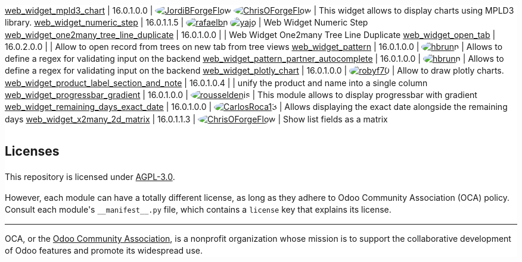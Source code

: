 [web_widget_mpld3_chart](web_widget_mpld3_chart/) | 16.0.1.0.0 | <a href='https://github.com/JordiBForgeFlow'><img src='https://github.com/JordiBForgeFlow.png' width='32' height='32' style='border-radius:50%;' alt='JordiBForgeFlow'/></a> <a href='https://github.com/ChrisOForgeFlow'><img src='https://github.com/ChrisOForgeFlow.png' width='32' height='32' style='border-radius:50%;' alt='ChrisOForgeFlow'/></a> | This widget allows to display charts using MPLD3 library.
[web_widget_numeric_step](web_widget_numeric_step/) | 16.0.1.1.5 | <a href='https://github.com/rafaelbn'><img src='https://github.com/rafaelbn.png' width='32' height='32' style='border-radius:50%;' alt='rafaelbn'/></a> <a href='https://github.com/yajo'><img src='https://github.com/yajo.png' width='32' height='32' style='border-radius:50%;' alt='yajo'/></a> | Web Widget Numeric Step
[web_widget_one2many_tree_line_duplicate](web_widget_one2many_tree_line_duplicate/) | 16.0.1.0.0 |  | Web Widget One2many Tree Line Duplicate
[web_widget_open_tab](web_widget_open_tab/) | 16.0.2.0.0 |  | Allow to open record from trees on new tab from tree views
[web_widget_pattern](web_widget_pattern/) | 16.0.1.0.0 | <a href='https://github.com/hbrunn'><img src='https://github.com/hbrunn.png' width='32' height='32' style='border-radius:50%;' alt='hbrunn'/></a> | Allows to define a regex for validating input on the backend
[web_widget_pattern_partner_autocomplete](web_widget_pattern_partner_autocomplete/) | 16.0.1.0.0 | <a href='https://github.com/hbrunn'><img src='https://github.com/hbrunn.png' width='32' height='32' style='border-radius:50%;' alt='hbrunn'/></a> | Allows to define a regex for validating input on the backend
[web_widget_plotly_chart](web_widget_plotly_chart/) | 16.0.1.0.0 | <a href='https://github.com/robyf70'><img src='https://github.com/robyf70.png' width='32' height='32' style='border-radius:50%;' alt='robyf70'/></a> | Allow to draw plotly charts.
[web_widget_product_label_section_and_note](web_widget_product_label_section_and_note/) | 16.0.1.0.4 |  | unify the product and name into a single column
[web_widget_progressbar_gradient](web_widget_progressbar_gradient/) | 16.0.1.0.0 | <a href='https://github.com/rousseldenis'><img src='https://github.com/rousseldenis.png' width='32' height='32' style='border-radius:50%;' alt='rousseldenis'/></a> | This module allows to display progressbar with gradient
[web_widget_remaining_days_exact_date](web_widget_remaining_days_exact_date/) | 16.0.1.0.0 | <a href='https://github.com/CarlosRoca13'><img src='https://github.com/CarlosRoca13.png' width='32' height='32' style='border-radius:50%;' alt='CarlosRoca13'/></a> | Allows displaying the exact date alongside the remaining days
[web_widget_x2many_2d_matrix](web_widget_x2many_2d_matrix/) | 16.0.1.1.3 | <a href='https://github.com/ChrisOForgeFlow'><img src='https://github.com/ChrisOForgeFlow.png' width='32' height='32' style='border-radius:50%;' alt='ChrisOForgeFlow'/></a> | Show list fields as a matrix

[//]: # (end addons)



## Licenses

This repository is licensed under [AGPL-3.0](LICENSE).

However, each module can have a totally different license, as long as they adhere to Odoo Community Association (OCA)
policy. Consult each module's `__manifest__.py` file, which contains a `license` key
that explains its license.

----
OCA, or the [Odoo Community Association](http://odoo-community.org/), is a nonprofit
organization whose mission is to support the collaborative development of Odoo features
and promote its widespread use.


[//]: # (addons)